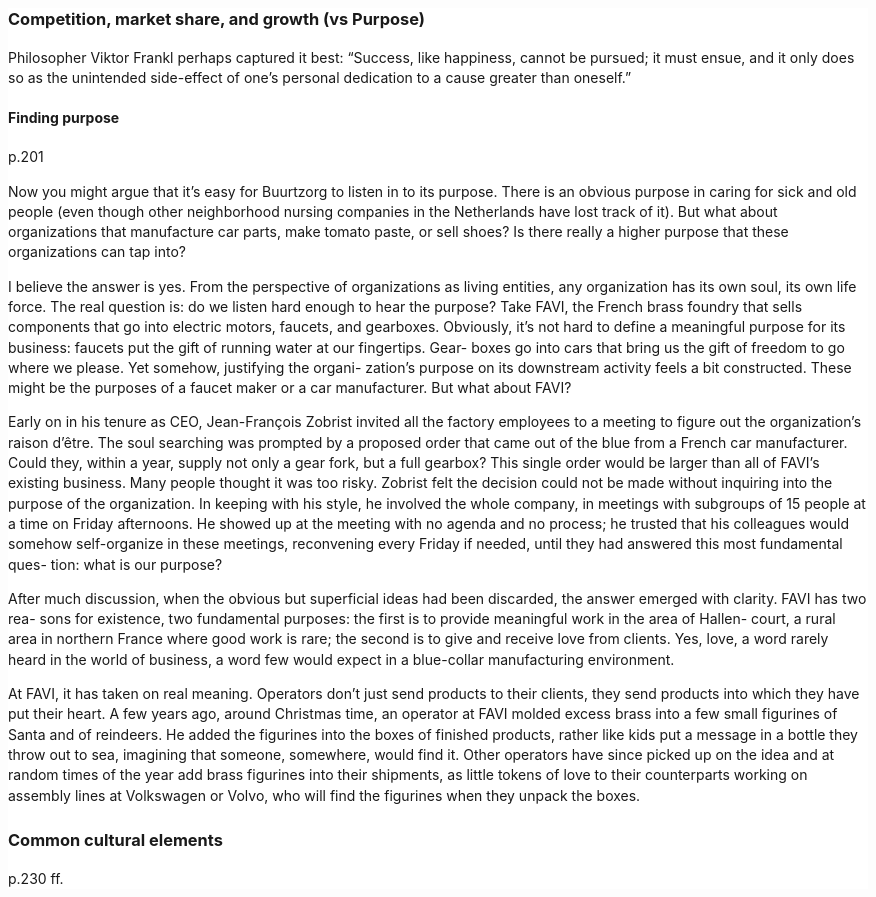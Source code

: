 ### Competition, market share, and growth (vs Purpose)

Philosopher Viktor Frankl perhaps captured it best: “Success, like happiness, cannot be pursued; it must ensue, and it only does so as the unintended side-effect of one’s personal dedication to a cause greater than oneself.”

#### Finding purpose

p.201

Now you might argue that it’s easy for Buurtzorg to listen in to its purpose. There is an obvious purpose in caring for sick and old people (even though other neighborhood nursing companies in the Netherlands have lost track of it). But what about organizations that manufacture car parts, make tomato paste, or sell shoes? Is there really a higher purpose that these organizations can tap into?

I believe the answer is yes. From the perspective of organizations as living entities, any organization has its own soul, its own life force. The real question is: do we listen hard enough to hear the purpose? Take FAVI, the French brass foundry that sells components that go into electric motors, faucets, and gearboxes. Obviously, it’s not hard to define a meaningful purpose for its business: faucets put the gift of running water at our fingertips. Gear- boxes go into cars that bring us the gift of freedom to go where we please. Yet somehow, justifying the organi- zation’s purpose on its downstream activity feels a bit constructed. These might be the purposes of a faucet maker or a car manufacturer. But what about FAVI?

Early on in his tenure as CEO, Jean-François Zobrist invited all the factory employees to a meeting to figure out the organization’s raison d’être. The soul searching was prompted by a proposed order that came out of the blue from a French car manufacturer. Could they, within a year, supply not only a gear fork, but a full gearbox? This single order would be larger than all of FAVI’s existing business. Many people thought it was too risky. Zobrist felt the decision could not be made without inquiring into the purpose of the organization. In keeping with his style, he involved the whole company, in meetings with subgroups of 15 people at a time on Friday afternoons. He showed up at the meeting with no agenda and no process; he trusted that his colleagues would somehow self-organize in these meetings, reconvening every Friday if needed, until they had answered this most fundamental ques- tion: what is our purpose?

After much discussion, when the obvious but superficial ideas had been discarded, the answer emerged with clarity. FAVI has two rea- sons for existence, two fundamental purposes: the first is to provide meaningful work in the area of Hallen- court, a rural area in northern France where good work is rare; the second is to give and receive love from clients. Yes, love, a word rarely heard in the world of business, a word few would expect in a blue-collar manufacturing environment.

At FAVI, it has taken on real meaning. Operators don’t just send products to their clients, they send products into which they have put their heart. A few years ago, around Christmas time, an operator at FAVI molded excess brass into a few small figurines of Santa and of reindeers. He added the figurines into the boxes of finished products, rather like kids put a message in a bottle they throw out to sea, imagining that someone, somewhere, would find it. Other operators have since picked up on the idea and at random times of the year add brass figurines into their shipments, as little tokens of love to their counterparts working on assembly lines at Volkswagen or Volvo, who will find the figurines when they unpack the boxes.

### Common cultural elements

p.230 ff.
